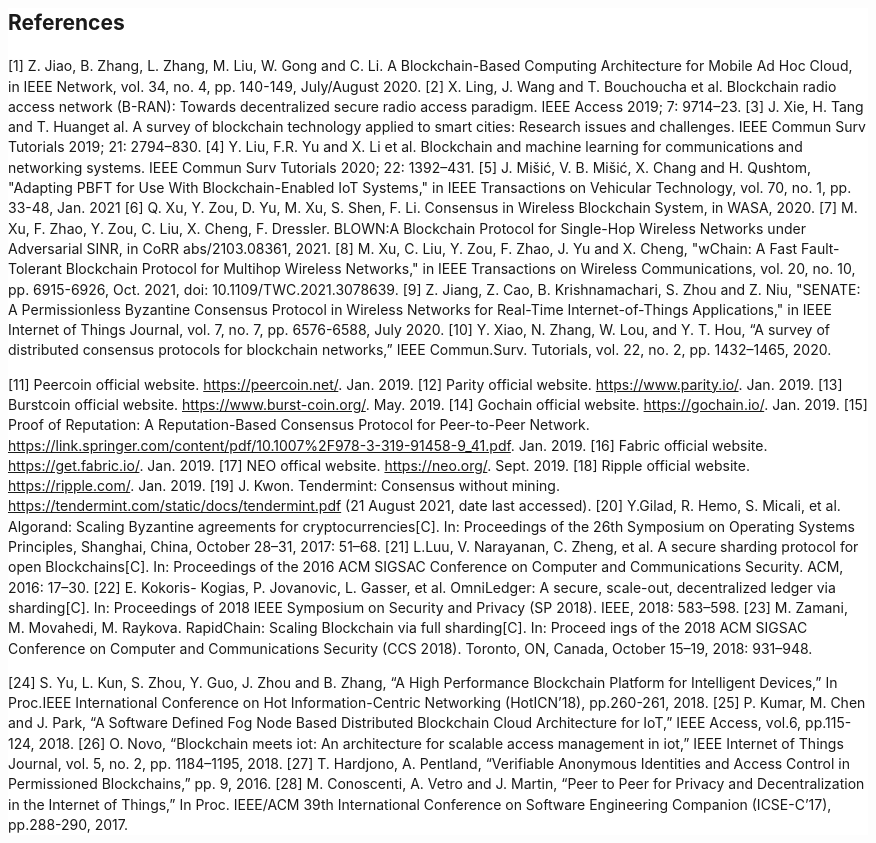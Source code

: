
## References

[1] Z. Jiao, B. Zhang, L. Zhang, M. Liu, W. Gong and C. Li. A Blockchain-Based Computing Architecture for Mobile Ad Hoc Cloud, in IEEE Network, vol. 34, no. 4, pp. 140-149, July/August 2020.
[2] X. Ling, J. Wang and T. Bouchoucha et al. Blockchain radio access network (B-RAN): Towards decentralized secure radio access paradigm. IEEE Access 2019; 7: 9714–23.
[3] J. Xie, H. Tang and T. Huanget al. A survey of blockchain technology applied to smart cities: Research issues and challenges. IEEE Commun Surv Tutorials 2019; 21: 2794–830.
[4] Y. Liu, F.R. Yu and X. Li et al. Blockchain and machine learning for communications and networking systems. IEEE Commun Surv Tutorials 2020; 22: 1392–431.
[5] J. Mišić, V. B. Mišić, X. Chang and H. Qushtom, "Adapting PBFT for Use With Blockchain-Enabled IoT Systems," in IEEE Transactions on Vehicular Technology, vol. 70, no. 1, pp. 33-48, Jan. 2021
[6] Q. Xu, Y. Zou, D. Yu, M. Xu, S. Shen, F. Li. Consensus in Wireless Blockchain System, in WASA, 2020.
[7]	M. Xu, F. Zhao, Y. Zou, C. Liu, X. Cheng, F. Dressler. BLOWN:A Blockchain Protocol for Single-Hop Wireless Networks under Adversarial SINR, in CoRR abs/2103.08361, 2021.
[8] M. Xu, C. Liu, Y. Zou, F. Zhao, J. Yu and X. Cheng, "wChain: A Fast Fault-Tolerant Blockchain Protocol for Multihop Wireless Networks," in IEEE Transactions on Wireless Communications, vol. 20, no. 10, pp. 6915-6926, Oct. 2021, doi: 10.1109/TWC.2021.3078639.
[9] Z. Jiang, Z. Cao, B. Krishnamachari, S. Zhou and Z. Niu, "SENATE: A Permissionless Byzantine Consensus Protocol in Wireless Networks for Real-Time Internet-of-Things Applications," in IEEE Internet of Things Journal, vol. 7, no. 7, pp. 6576-6588, July 2020.
[10] Y. Xiao, N. Zhang, W. Lou, and Y. T. Hou, “A survey of distributed consensus protocols for blockchain networks,” IEEE Commun.Surv. Tutorials, vol. 22, no. 2, pp. 1432–1465, 2020.

[11] Peercoin official website. https://peercoin.net/. Jan. 2019.
[12] Parity official website. https://www.parity.io/. Jan. 2019.
[13] Burstcoin official website. https://www.burst-coin.org/. May. 2019.
[14] Gochain official website. https://gochain.io/. Jan. 2019.
[15] Proof of Reputation: A Reputation-Based Consensus Protocol for Peer-to-Peer Network. https://link.springer.com/content/pdf/10.1007%2F978-3-319-91458-9_41.pdf. Jan. 2019.
[16] Fabric official website. https://get.fabric.io/. Jan. 2019.
[17] NEO offical website. https://neo.org/. Sept. 2019.
[18] Ripple official website. https://ripple.com/. Jan. 2019.
[19] J. Kwon. Tendermint: Consensus without mining.
https://tendermint.com/static/docs/tendermint.pdf (21 August 2021, date last accessed).
[20] Y.Gilad, R. Hemo, S. Micali, et al. Algorand: Scaling Byzantine agreements for cryptocurrencies[C]. In: Proceedings of the 26th Symposium on Operating Systems Principles, Shanghai, China, October 28–31, 2017: 51–68.
[21] L.Luu, V. Narayanan, C. Zheng, et al. A secure sharding protocol for open Blockchains[C]. In: Proceedings of the 2016 ACM SIGSAC Conference on Computer and Communications Security. ACM, 2016: 17–30.
[22] E. Kokoris- Kogias, P. Jovanovic, L. Gasser, et al. OmniLedger: A secure, scale-out, decentralized ledger via sharding[C]. In: Proceedings of 2018 IEEE Symposium on Security and Privacy (SP 2018). IEEE, 2018: 583–598.
[23] M. Zamani, M. Movahedi, M. Raykova. RapidChain: Scaling Blockchain via full sharding[C]. In: Proceed ings of the 2018 ACM SIGSAC Conference on Computer and Communications Security (CCS 2018). Toronto, ON, Canada, October 15–19, 2018: 931–948.

[24] S. Yu, L. Kun, S. Zhou, Y. Guo, J. Zhou and B. Zhang, “A High Performance Blockchain Platform for Intelligent Devices,” In Proc.IEEE International Conference on Hot Information-Centric Networking (HotICN’18), pp.260-261, 2018. 
[25] P. Kumar, M. Chen and J. Park, “A Software Defined Fog Node Based Distributed Blockchain Cloud Architecture for IoT,” IEEE Access, vol.6, pp.115-124, 2018. 
[26] O. Novo, “Blockchain meets iot: An architecture for scalable access management in iot,” IEEE Internet of Things Journal, vol. 5, no. 2,
pp. 1184–1195, 2018.
[27] T. Hardjono, A. Pentland, “Verifiable Anonymous Identities and Access Control in Permissioned Blockchains,” pp. 9, 2016. 
[28] M. Conoscenti, A. Vetro and J. Martin, “Peer to Peer for Privacy 
and Decentralization in the Internet of Things,” In Proc. IEEE/ACM 39th International Conference on Software Engineering Companion (ICSE-C’17), pp.288-290, 2017.